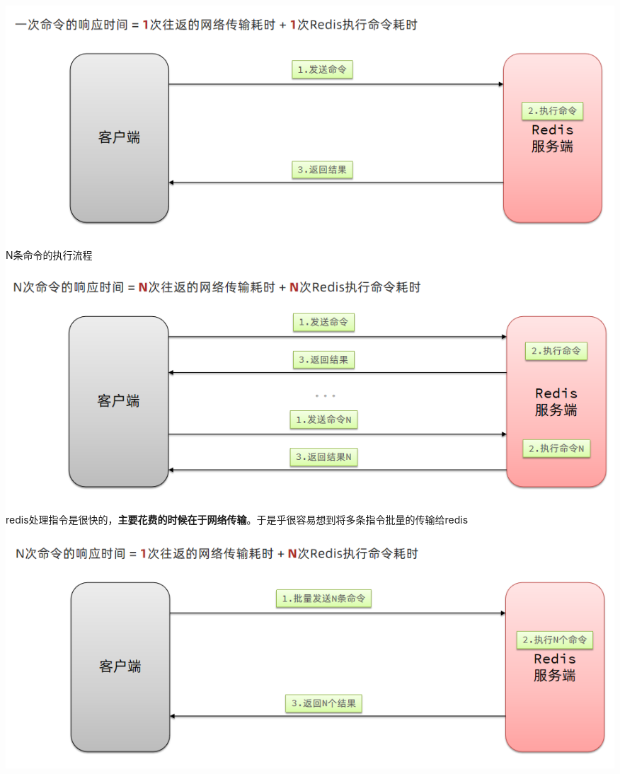 ![image-20220521151459880](image/Redis高级-最佳实践.assets/image-20220521151459880.png)

N条命令的执行流程

![image-20220521151524621](image/Redis高级-最佳实践.assets/image-20220521151524621.png)

redis处理指令是很快的，**主要花费的时候在于网络传输**。于是乎很容易想到将多条指令批量的传输给redis

![image-20220521151902080](image/Redis高级-最佳实践.assets/image-20220521151902080.png)
